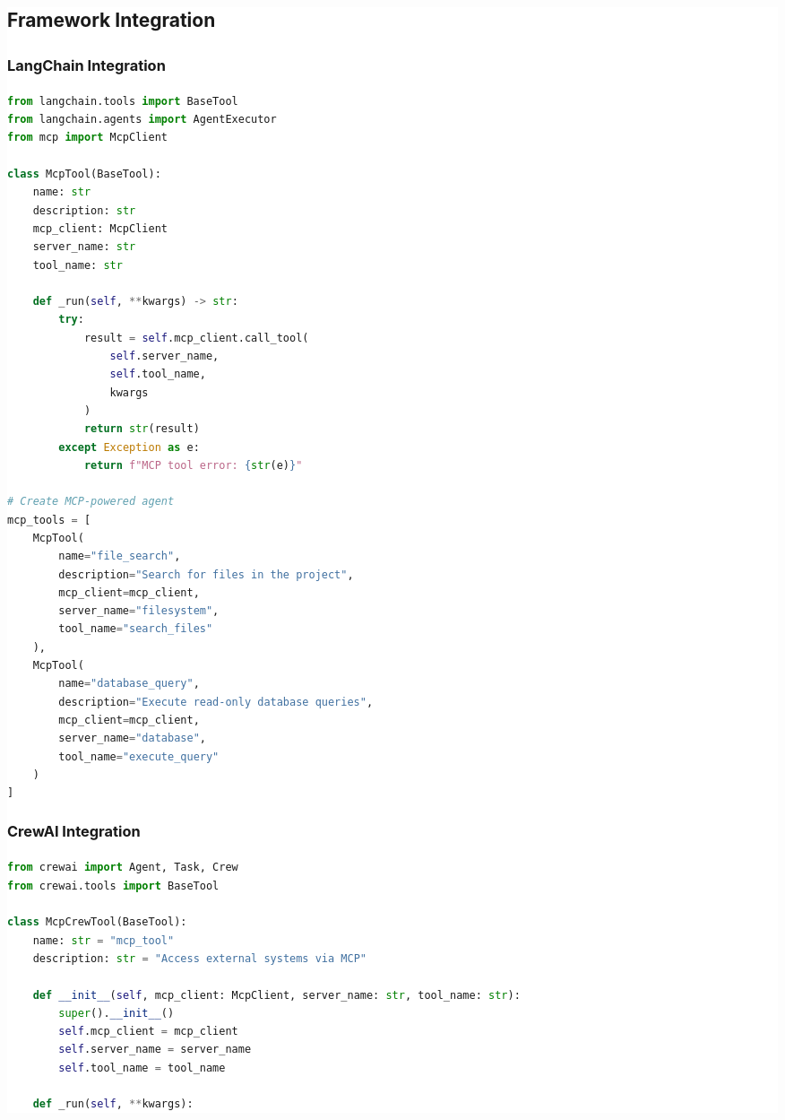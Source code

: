 ## Framework Integration

### LangChain Integration

```python
from langchain.tools import BaseTool
from langchain.agents import AgentExecutor
from mcp import McpClient

class McpTool(BaseTool):
    name: str
    description: str
    mcp_client: McpClient
    server_name: str
    tool_name: str
    
    def _run(self, **kwargs) -> str:
        try:
            result = self.mcp_client.call_tool(
                self.server_name, 
                self.tool_name, 
                kwargs
            )
            return str(result)
        except Exception as e:
            return f"MCP tool error: {str(e)}"

# Create MCP-powered agent
mcp_tools = [
    McpTool(
        name="file_search",
        description="Search for files in the project",
        mcp_client=mcp_client,
        server_name="filesystem",
        tool_name="search_files"
    ),
    McpTool(
        name="database_query",
        description="Execute read-only database queries",
        mcp_client=mcp_client,
        server_name="database",
        tool_name="execute_query"
    )
]
```

### CrewAI Integration

```python
from crewai import Agent, Task, Crew
from crewai.tools import BaseTool

class McpCrewTool(BaseTool):
    name: str = "mcp_tool"
    description: str = "Access external systems via MCP"
    
    def __init__(self, mcp_client: McpClient, server_name: str, tool_name: str):
        super().__init__()
        self.mcp_client = mcp_client
        self.server_name = server_name
        self.tool_name = tool_name
    
    def _run(self, **kwargs):
```